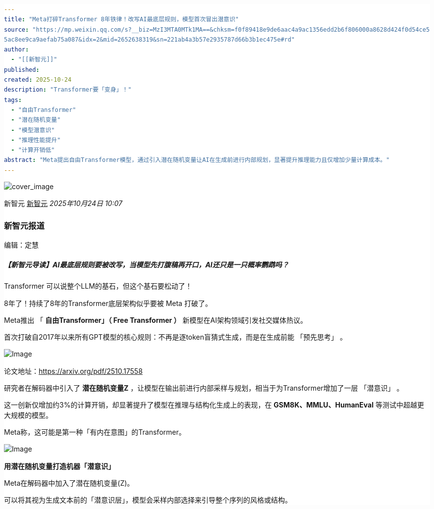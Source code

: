 ```yaml
---
title: "Meta打碎Transformer 8年铁律！改写AI最底层规则，模型首次冒出潜意识"
source: "https://mp.weixin.qq.com/s?__biz=MzI3MTA0MTk1MA==&chksm=f0f89418e9de6aac4a9ac1356edd2b6f806000a8628d424f0d54ce55ac8ee9ca9aefab75a087&idx=2&mid=2652638319&sn=221ab4a3b57e2935787d66b3b1ec475e#rd"
author:
  - "[[新智元]]"
published:
created: 2025-10-24
description: "Transformer要「变身」！"
tags:
  - "自由Transformer"
  - "潜在随机变量"
  - "模型潜意识"
  - "推理性能提升"
  - "计算开销低"
abstract: "Meta提出自由Transformer模型，通过引入潜在随机变量让AI在生成前进行内部规划，显著提升推理能力且仅增加少量计算成本。"
---
```

![cover_image](https://mmbiz.qpic.cn/sz_mmbiz_jpg/UicQ7HgWiaUb1ZJPmFmvzIcMna3AichYXmJrt29Akic1THdJ36SyWJTGXbgxLc6aOzUtNMWCJrFxfV8nq0LEmsTF9A/0?wx_fmt=jpeg)

新智元 [新智元](https://mp.weixin.qq.com/) *2025年10月24日 10:07*

### 新智元报道

编辑：定慧

##### 【新智元导读】AI最底层规则要被改写，当模型先打腹稿再开口，AI还只是一只概率鹦鹉吗？

Transformer 可以说整个LLM的基石，但这个基石要松动了！

8年了！持续了8年的Transformer底层架构似乎要被 Meta 打破了。

Meta推出 「 **自由Transformer」（ Free Transformer ）** 新模型在AI架构领域引发社交媒体热议。

首次打破自2017年以来所有GPT模型的核心规则：不再是逐token盲猜式生成，而是在生成前能 「预先思考」 。

![Image](https://mmbiz.qpic.cn/sz_mmbiz_png/UicQ7HgWiaUb1ZJPmFmvzIcMna3AichYXmJV5af7eBW0SDhbfTQef85I3jVsrkPzLXlh0ERq5Jvqp53D3BcoK5e0g/640?wx_fmt=png&from=appmsg&watermark=1&tp=webp&wxfrom=5&wx_lazy=1#imgIndex=1)

论文地址：https://arxiv.org/pdf/2510.17558

研究者在解码器中引入了 **潜在随机变量Z** ，让模型在输出前进行内部采样与规划，相当于为Transformer增加了一层 「潜意识」 。

这一创新仅增加约3%的计算开销，却显著提升了模型在推理与结构化生成上的表现，在 **GSM8K、MMLU、HumanEval** 等测试中超越更大规模的模型。

Meta称，这可能是第一种「有内在意图」的Transformer。

![Image](https://mmbiz.qpic.cn/sz_mmbiz_png/UicQ7HgWiaUb3uEdSPKrwGNmZEOaaGyzVvZ8dTtE9jU1rFsda3llYbCZpmWfiazUYjWBLTGvlPpXucH8Q0lEUJN3Q/640?wx_fmt=png&from=appmsg&tp=webp&wxfrom=5&wx_lazy=1#imgIndex=2)

**用潜在随机变量打造机器「潜意识」**

Meta在解码器中加入了潜在随机变量(Z)。

可以将其视为生成文本前的「潜意识层」，模型会采样内部选择来引导整个序列的风格或结构。
